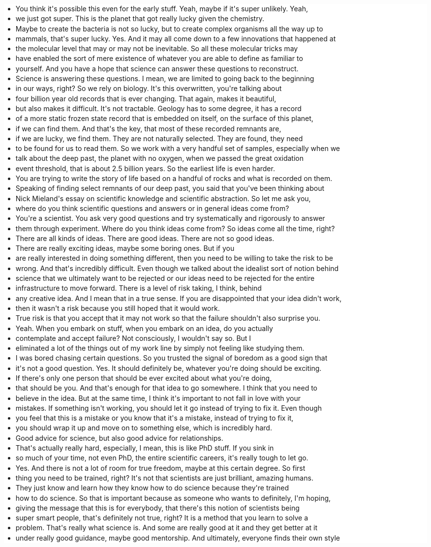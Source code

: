 *  You think it's possible this even for the early stuff. Yeah, maybe if it's super unlikely. Yeah,
*  we just got super. This is the planet that got really lucky given the chemistry.
*  Maybe to create the bacteria is not so lucky, but to create complex organisms all the way up to
*  mammals, that's super lucky. Yes. And it may all come down to a few innovations that happened at
*  the molecular level that may or may not be inevitable. So all these molecular tricks may
*  have enabled the sort of mere existence of whatever you are able to define as familiar to
*  yourself. And you have a hope that science can answer these questions to reconstruct.
*  Science is answering these questions. I mean, we are limited to going back to the beginning
*  in our ways, right? So we rely on biology. It's this overwritten, you're talking about
*  four billion year old records that is ever changing. That again, makes it beautiful,
*  but also makes it difficult. It's not tractable. Geology has to some degree, it has a record
*  of a more static frozen state record that is embedded on itself, on the surface of this planet,
*  if we can find them. And that's the key, that most of these recorded remnants are,
*  if we are lucky, we find them. They are not naturally selected. They are found, they need
*  to be found for us to read them. So we work with a very handful set of samples, especially when we
*  talk about the deep past, the planet with no oxygen, when we passed the great oxidation
*  event threshold, that is about 2.5 billion years. So the earliest life is even harder.
*  You are trying to write the story of life based on a handful of rocks and what is recorded on them.
*  Speaking of finding select remnants of our deep past, you said that you've been thinking about
*  Nick Mieland's essay on scientific knowledge and scientific abstraction. So let me ask you,
*  where do you think scientific questions and answers or in general ideas come from?
*  You're a scientist. You ask very good questions and try systematically and rigorously to answer
*  them through experiment. Where do you think ideas come from? So ideas come all the time, right?
*  There are all kinds of ideas. There are good ideas. There are not so good ideas.
*  There are really exciting ideas, maybe some boring ones. But if you
*  are really interested in doing something different, then you need to be willing to take the risk to be
*  wrong. And that's incredibly difficult. Even though we talked about the idealist sort of notion behind
*  science that we ultimately want to be rejected or our ideas need to be rejected for the entire
*  infrastructure to move forward. There is a level of risk taking, I think, behind
*  any creative idea. And I mean that in a true sense. If you are disappointed that your idea didn't work,
*  then it wasn't a risk because you still hoped that it would work.
*  True risk is that you accept that it may not work so that the failure shouldn't also surprise you.
*  Yeah. When you embark on stuff, when you embark on an idea, do you actually
*  contemplate and accept failure? Not consciously, I wouldn't say so. But I
*  eliminated a lot of the things out of my work line by simply not feeling like studying them.
*  I was bored chasing certain questions. So you trusted the signal of boredom as a good sign that
*  it's not a good question. Yes. It should definitely be, whatever you're doing should be exciting.
*  If there's only one person that should be ever excited about what you're doing,
*  that should be you. And that's enough for that idea to go somewhere. I think that you need to
*  believe in the idea. But at the same time, I think it's important to not fall in love with your
*  mistakes. If something isn't working, you should let it go instead of trying to fix it. Even though
*  you feel that this is a mistake or you know that it's a mistake, instead of trying to fix it,
*  you should wrap it up and move on to something else, which is incredibly hard.
*  Good advice for science, but also good advice for relationships.
*  That's actually really hard, especially, I mean, this is like PhD stuff. If you sink in
*  so much of your time, not even PhD, the entire scientific careers, it's really tough to let go.
*  Yes. And there is not a lot of room for true freedom, maybe at this certain degree. So first
*  thing you need to be trained, right? It's not that scientists are just brilliant, amazing humans.
*  They just know and learn how they know how to do science because they're trained
*  how to do science. So that is important because as someone who wants to definitely, I'm hoping,
*  giving the message that this is for everybody, that there's this notion of scientists being
*  super smart people, that's definitely not true, right? It is a method that you learn to solve a
*  problem. That's really what science is. And some are really good at it and they get better at it
*  under really good guidance, maybe good mentorship. And ultimately, everyone finds their own style